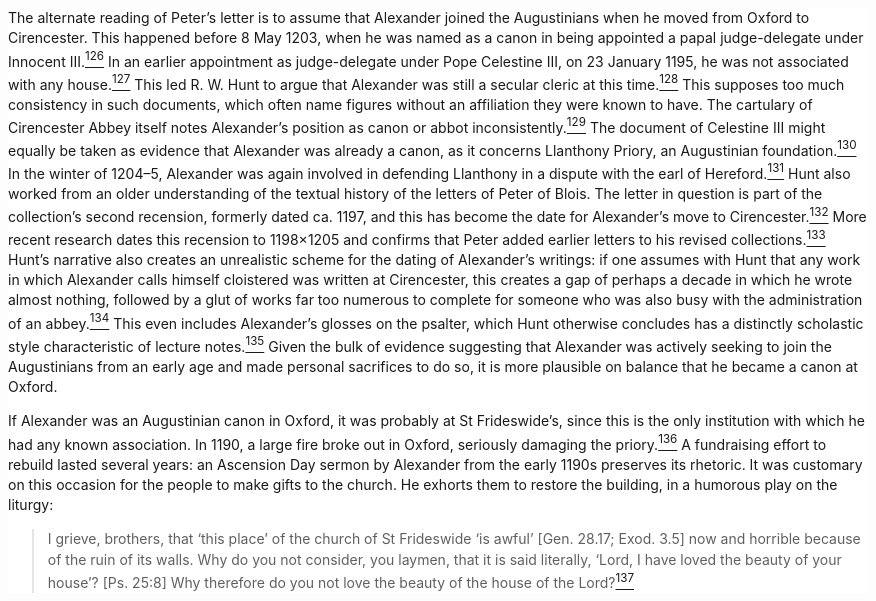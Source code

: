 <p>The alternate reading of Peter’s letter is to assume that Alexander joined the Augustinians when he moved from Oxford to Cirencester. This happened before 8 May 1203, when he was named as a canon in being appointed a papal judge-delegate under Innocent III.<span class="citation" data-cites="cheney:1967letters madox:1702formulare sayers:1971papal"><a href="#fn126" class="footnote-ref" id="fnref126" role="doc-noteref"><sup>126</sup></a></span> In an earlier appointment as judge-delegate under Pope Celestine III, on 23 January 1195, he was not associated with any house.<span class="citation" data-cites="holtzmann:1930papsturkunden"><a href="#fn127" class="footnote-ref" id="fnref127" role="doc-noteref"><sup>127</sup></a></span> This led R. W. Hunt to argue that Alexander was still a secular cleric at this time.<span class="citation" data-cites="hunt:1984schools"><a href="#fn128" class="footnote-ref" id="fnref128" role="doc-noteref"><sup>128</sup></a></span> This supposes too much consistency in such documents, which often name figures without an affiliation they were known to have. The cartulary of Cirencester Abbey itself notes Alexander’s position as canon or abbot inconsistently.<span class="citation" data-cites="ross:1964cartulary"><a href="#fn129" class="footnote-ref" id="fnref129" role="doc-noteref"><sup>129</sup></a></span> The document of Celestine III might equally be taken as evidence that Alexander was already a canon, as it concerns Llanthony Priory, an Augustinian foundation.<span class="citation" data-cites="dinkova-bruun:2001alexander cheney:1950english kuttner:1949anglo-norman"><a href="#fn130" class="footnote-ref" id="fnref130" role="doc-noteref"><sup>130</sup></a></span> In the winter of 1204–5, Alexander was again involved in defending Llanthony in a dispute with the earl of Hereford.<span class="citation" data-cites="richardson:1941select hunt:1984schools rothwell:1996english"><a href="#fn131" class="footnote-ref" id="fnref131" role="doc-noteref"><sup>131</sup></a></span> Hunt also worked from an older understanding of the textual history of the letters of Peter of Blois. The letter in question is part of the collection’s second recension, formerly dated ca. 1197, and this has become the date for Alexander’s move to Cirencester.<span class="citation" data-cites="hunt:1984schools southern:1984schools"><a href="#fn132" class="footnote-ref" id="fnref132" role="doc-noteref"><sup>132</sup></a></span> More recent research dates this recension to 1198×1205 and confirms that Peter added earlier letters to his revised collections.<span class="citation" data-cites="cotts:2009clerical"><a href="#fn133" class="footnote-ref" id="fnref133" role="doc-noteref"><sup>133</sup></a></span> Hunt’s narrative also creates an unrealistic scheme for the dating of Alexander’s writings: if one assumes with Hunt that any work in which Alexander calls himself cloistered was written at Cirencester, this creates a gap of perhaps a decade in which he wrote almost nothing, followed by a glut of works far too numerous to complete for someone who was also busy with the administration of an abbey.<span class="citation" data-cites="hunt:1984schools"><a href="#fn134" class="footnote-ref" id="fnref134" role="doc-noteref"><sup>134</sup></a></span> This even includes Alexander’s glosses on the psalter, which Hunt otherwise concludes has a distinctly scholastic style characteristic of lecture notes.<span class="citation" data-cites="hunt:1984schools"><a href="#fn135" class="footnote-ref" id="fnref135" role="doc-noteref"><sup>135</sup></a></span> Given the bulk of evidence suggesting that Alexander was actively seeking to join the Augustinians from an early age and made personal sacrifices to do so, it is more plausible on balance that he became a canon at Oxford.</p>
<p>If Alexander was an Augustinian canon in Oxford, it was probably at St Frideswide’s, since this is the only institution with which he had any known association. In 1190, a large fire broke out in Oxford, seriously damaging the priory.<span class="citation" data-cites="luard:1869annales"><a href="#fn136" class="footnote-ref" id="fnref136" role="doc-noteref"><sup>136</sup></a></span> A fundraising effort to rebuild lasted several years: an Ascension Day sermon by Alexander from the early 1190s preserves its rhetoric. It was customary on this occasion for the people to make gifts to the church. He exhorts them to restore the building, in a humorous play on the liturgy:</p>
<blockquote>
<p>I grieve, brothers, that ‘this place’ of the church of St Frideswide ‘is awful’ [Gen. 28.17; Exod. 3.5] now and horrible because of the ruin of its walls. Why do you not consider, you laymen, that it is said literally, ‘Lord, I have loved the beauty of your house’? [Ps. 25:8] Why therefore do you not love the beauty of the house of the Lord?<a href="#fn137" class="footnote-ref" id="fnref137" role="doc-noteref"><sup>137</sup></a></p>
</blockquote>
